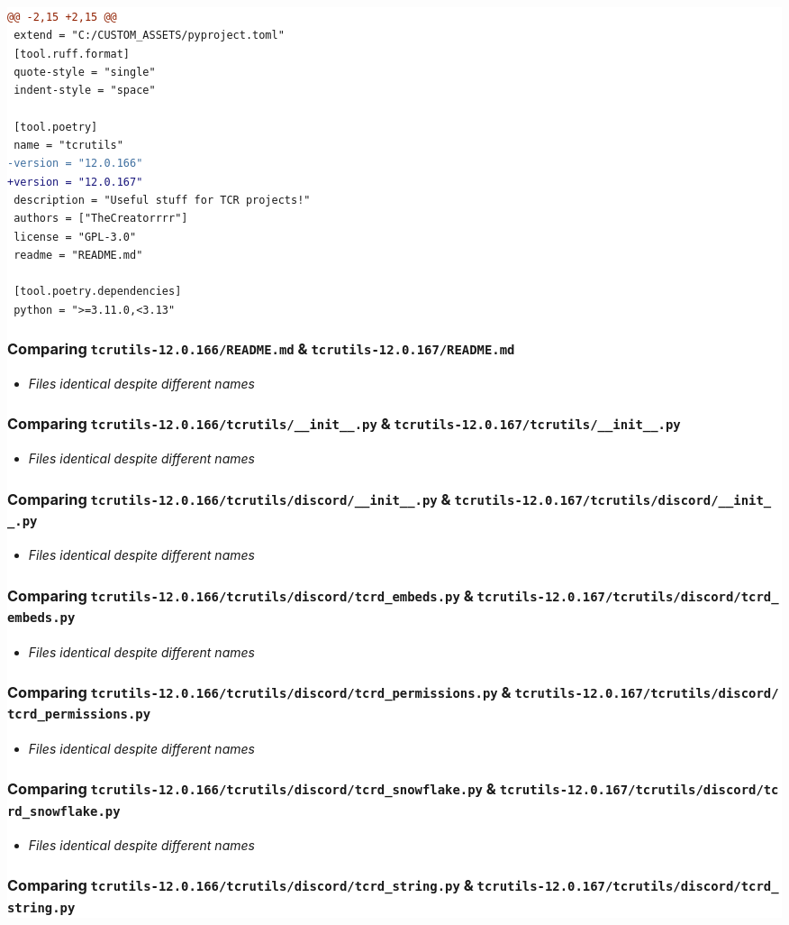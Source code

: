```diff
@@ -2,15 +2,15 @@
 extend = "C:/CUSTOM_ASSETS/pyproject.toml"
 [tool.ruff.format]
 quote-style = "single"
 indent-style = "space"
 
 [tool.poetry]
 name = "tcrutils"
-version = "12.0.166"
+version = "12.0.167"
 description = "Useful stuff for TCR projects!"
 authors = ["TheCreatorrrr"]
 license = "GPL-3.0"
 readme = "README.md"
 
 [tool.poetry.dependencies]
 python = ">=3.11.0,<3.13"
```

### Comparing `tcrutils-12.0.166/README.md` & `tcrutils-12.0.167/README.md`

 * *Files identical despite different names*

### Comparing `tcrutils-12.0.166/tcrutils/__init__.py` & `tcrutils-12.0.167/tcrutils/__init__.py`

 * *Files identical despite different names*

### Comparing `tcrutils-12.0.166/tcrutils/discord/__init__.py` & `tcrutils-12.0.167/tcrutils/discord/__init__.py`

 * *Files identical despite different names*

### Comparing `tcrutils-12.0.166/tcrutils/discord/tcrd_embeds.py` & `tcrutils-12.0.167/tcrutils/discord/tcrd_embeds.py`

 * *Files identical despite different names*

### Comparing `tcrutils-12.0.166/tcrutils/discord/tcrd_permissions.py` & `tcrutils-12.0.167/tcrutils/discord/tcrd_permissions.py`

 * *Files identical despite different names*

### Comparing `tcrutils-12.0.166/tcrutils/discord/tcrd_snowflake.py` & `tcrutils-12.0.167/tcrutils/discord/tcrd_snowflake.py`

 * *Files identical despite different names*

### Comparing `tcrutils-12.0.166/tcrutils/discord/tcrd_string.py` & `tcrutils-12.0.167/tcrutils/discord/tcrd_string.py`
